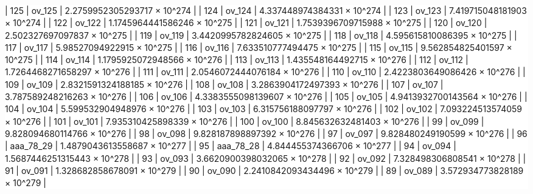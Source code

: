 | 125 | ov_125 | 2.2759952305293717 × 10^274 |
| 124 | ov_124 | 4.337448974384331 × 10^274 |
| 123 | ov_123 | 7.419715048181903 × 10^274 |
| 122 | ov_122 | 1.1745964441586246 × 10^275 |
| 121 | ov_121 | 1.7539396709715988 × 10^275 |
| 120 | ov_120 | 2.502327697097837 × 10^275 |
| 119 | ov_119 | 3.4420995782824605 × 10^275 |
| 118 | ov_118 | 4.595615810086395 × 10^275 |
| 117 | ov_117 | 5.98527094922915 × 10^275 |
| 116 | ov_116 | 7.633510777494475 × 10^275 |
| 115 | ov_115 | 9.562854825401597 × 10^275 |
| 114 | ov_114 | 1.1795925072948566 × 10^276 |
| 113 | ov_113 | 1.435548164492715 × 10^276 |
| 112 | ov_112 | 1.7264468271658297 × 10^276 |
| 111 | ov_111 | 2.0546072444076184 × 10^276 |
| 110 | ov_110 | 2.4223803649086426 × 10^276 |
| 109 | ov_109 | 2.8321591324188185 × 10^276 |
| 108 | ov_108 | 3.2863904172497393 × 10^276 |
| 107 | ov_107 | 3.787589248216263 × 10^276 |
| 106 | ov_106 | 4.3383555098139607 × 10^276 |
| 105 | ov_105 | 4.9413932700143564 × 10^276 |
| 104 | ov_104 | 5.599532904948976 × 10^276 |
| 103 | ov_103 | 6.315756188097797 × 10^276 |
| 102 | ov_102 | 7.093224513574059 × 10^276 |
| 101 | ov_101 | 7.935310425898339 × 10^276 |
| 100 | ov_100 | 8.845632632481403 × 10^276 |
| 99 | ov_099 | 9.828094680114766 × 10^276 |
| 98 | ov_098 | 9.828187898897392 × 10^276 |
| 97 | ov_097 | 9.828480249190599 × 10^276 |
| 96 | aaa_78_29 | 1.4879043613558687 × 10^277 |
| 95 | aaa_78_28 | 4.844455374366706 × 10^277 |
| 94 | ov_094 | 1.5687446251315443 × 10^278 |
| 93 | ov_093 | 3.6620900398032065 × 10^278 |
| 92 | ov_092 | 7.328498306808541 × 10^278 |
| 91 | ov_091 | 1.328682858678091 × 10^279 |
| 90 | ov_090 | 2.2410842093434496 × 10^279 |
| 89 | ov_089 | 3.572934773828189 × 10^279 |